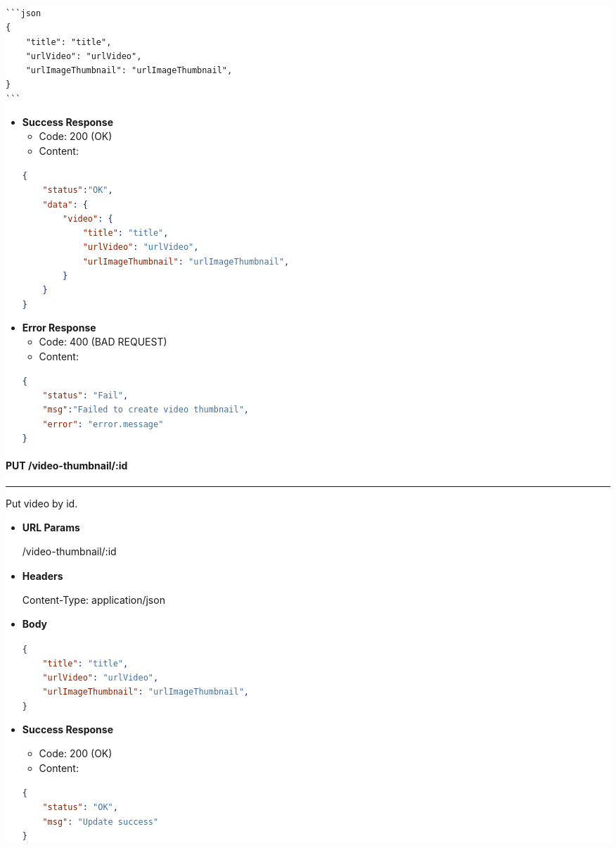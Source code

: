     ```json
    {
        "title": "title",
        "urlVideo": "urlVideo",
        "urlImageThumbnail": "urlImageThumbnail",
    }
    ```
* **Success Response**
    - Code: 200 (OK)
    - Content:
    ```json
    {
        "status":"OK",
        "data": {
            "video": {
                "title": "title",
                "urlVideo": "urlVideo",
                "urlImageThumbnail": "urlImageThumbnail",
            }
        }
    }
    ```
* **Error Response**
    - Code: 400 (BAD REQUEST)
    - Content: 
    ```json
    { 
        "status": "Fail",
        "msg":"Failed to create video thumbnail",
        "error": "error.message" 
    }
    ```

#### **PUT /video-thumbnail/:id**
---
Put video by id.

* **URL Params**
    
    /video-thumbnail/:id
* **Headers**
  
    Content-Type: application/json
* **Body**

    ```json
    {
        "title": "title",
        "urlVideo": "urlVideo",
        "urlImageThumbnail": "urlImageThumbnail",
    }
    ```
* **Success Response**
    - Code: 200 (OK)
    - Content:
    ```json
    {
        "status": "OK",
        "msg": "Update success"
    }
